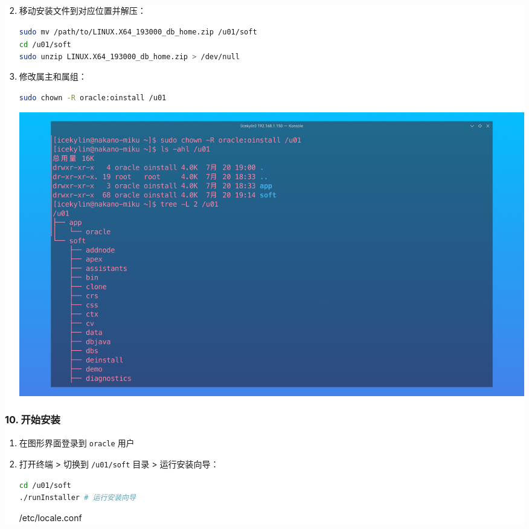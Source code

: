 2. 移动安装文件到对应位置并解压：

   ```sh
   sudo mv /path/to/LINUX.X64_193000_db_home.zip /u01/soft
   cd /u01/soft
   sudo unzip LINUX.X64_193000_db_home.zip > /dev/null
   ```

3. 修改属主和属组：

   ```sh
   sudo chown -R oracle:oinstall /u01
   ```

   ![config-8](../static/exclusive/oracle/config-8.png)

### 10. 开始安装

1. 在图形界面登录到 `oracle` 用户

2. 打开终端 > 切换到 `/u01/soft` 目录 > 运行安装向导：

   ```sh
   cd /u01/soft
   ./runInstaller # 运行安装向导
   ```

   /etc/locale.conf
